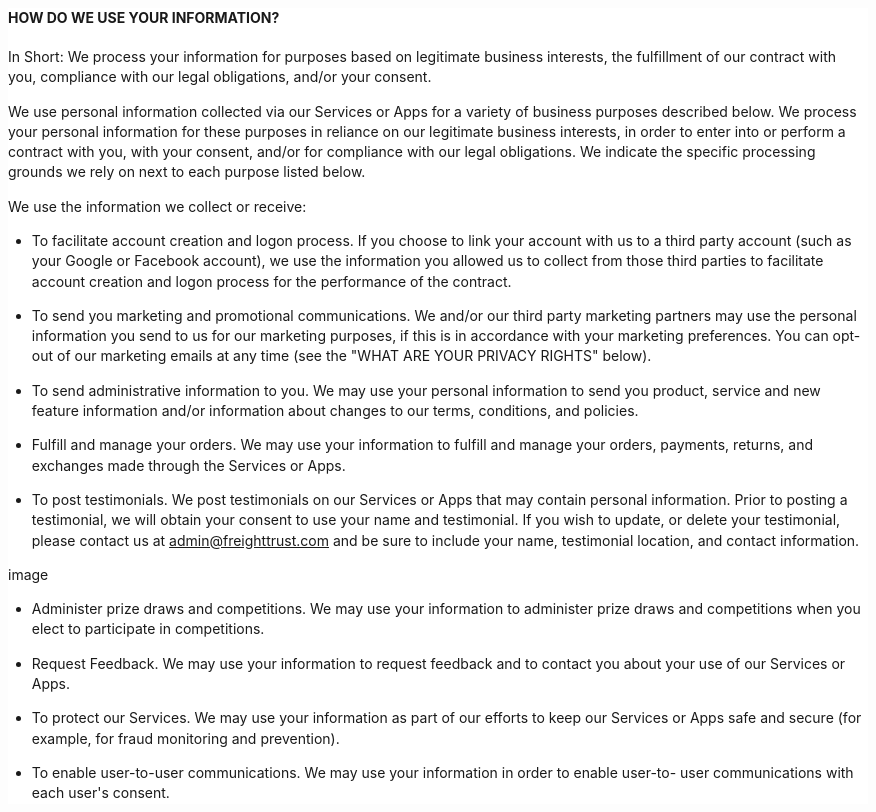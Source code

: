

#### HOW DO WE USE YOUR INFORMATION?
In Short: We process your information for purposes based on legitimate business interests, the fulfillment of our contract with you, compliance with our legal obligations, and/or your consent.


We use personal information collected via our Services or Apps for a variety of business purposes described below. We process your personal information for these purposes in reliance on our legitimate business interests, in order to enter into or perform a contract with you, with your consent, and/or for compliance with our legal obligations. We indicate the specific processing grounds we rely on next to each purpose listed below.



We use the information we collect or receive:


* To facilitate account creation and logon process. If you choose to link your account with us to a third party account (such as your Google or Facebook account), we use the information you allowed us to collect from those third parties to facilitate account creation and logon process for the performance of the contract.


* To send you marketing and promotional communications. We and/or our third party marketing partners may use the personal information you send to us for our marketing purposes, if this is in accordance with your marketing preferences. You can opt-out of our marketing emails at any time (see the "WHAT ARE YOUR PRIVACY RIGHTS" below).


* To send administrative information to you. We may use your personal information to send you product, service and new feature information and/or information about changes to our terms, conditions, and policies.




* Fulfill and manage your orders. We may use your information to fulfill and manage your orders, payments, returns, and exchanges made through the Services or Apps.


* To post testimonials. We post testimonials on our Services or Apps that may contain personal information. Prior to posting a testimonial, we will obtain your consent to use your name and testimonial. If you wish to update, or delete your testimonial, please contact us at admin@freighttrust.com and be sure to include your name, testimonial location, and contact information.



image

* Administer prize draws and competitions. We may use your information to administer prize draws and competitions when you elect to participate in competitions.


* Request Feedback. We may use your information to request feedback and to contact you about your use of our Services or Apps.


* To protect our Services. We may use your information as part of our efforts to keep our Services or Apps safe and secure (for example, for fraud monitoring and prevention).



* To enable user-to-user communications. We may use your information in order to enable user-to- user communications with each user's consent.
